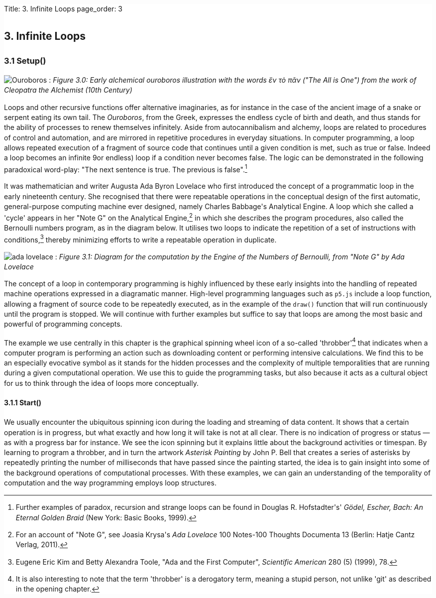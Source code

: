 Title: 3. Infinite Loops
page_order: 3

## 3. Infinite Loops

### 3.1 Setup()

![Ouroboros](https://en.wikipedia.org/wiki/Ouroboros#/media/File:Chrysopoea_of_Cleopatra_1.png)
:    *Figure 3.0: Early alchemical ouroboros illustration with the words ἓν τὸ πᾶν ("The All is One") from the work of Cleopatra the Alchemist (10th Century)*

Loops and other recursive functions offer alternative imaginaries, as for instance in the case of the ancient image of a snake or serpent eating its own tail. The *Ouroboros*, from the Greek, expresses the endless cycle of birth and death, and thus stands for the ability of processes to renew themselves infinitely. Aside from autocannibalism and alchemy, loops are related to procedures of control and automation, and are mirrored in repetitive procedures in everyday situations. In computer programming, a loop allows repeated execution of a fragment of source code that continues until a given condition is met, such as true or false. Indeed a loop becomes an infinite 9or endless) loop if a condition never becomes false. The logic can be demonstrated in the following paradoxical word-play: "The next sentence is true. The previous is false".[^Hofstadter] 

It was mathematician and writer Augusta Ada Byron Lovelace who first introduced the concept of a programmatic loop in the early nineteenth century. She recognised that there were repeatable operations in the conceptual design of the first automatic, general-purpose computing machine ever designed, namely Charles Babbage's Analytical Engine. A loop which she called a 'cycle' appears in her "Note G" on the Analytical Engine,[^Ada] in which she describes the program procedures, also called the Bernoulli numbers program, as in the diagram below. It utilises two loops to indicate the repetition of a set of instructions with conditions,[^Kim] thereby minimizing efforts to write a repeatable operation in duplicate. 

![ada lovelace](http://media.factmyth.com/2015/10/ada-lovelace-bernoulli-note-g.jpg)
:    *Figure 3.1: Diagram for the computation by the Engine of the Numbers of Bernoulli, from "Note G" by Ada Lovelace*

The concept of a loop in contemporary programming is highly influenced by these early insights into the handling of repeated machine operations expressed in a diagramatic manner. High-level programming languages such as `p5.js` include a loop function, allowing a fragment of source code to be repeatedly executed, as in the example of the `draw()` function that will run continuously until the program is stopped. We will continue with further examples but suffice to say that loops are among the most basic and powerful of programming concepts.

The example we use centrally in this chapter is the graphical spinning wheel icon of a so-called 'throbber'[^throbber] that indicates when a computer program is performing an action such as downloading content or performing intensive calculations. We find this to be an especially evocative symbol as it stands for the hidden processes and the complexity of multiple temporalities that are running during a given computational operation. We use this to guide the programming tasks, but also because it acts as a cultural object for us to think through the idea of loops more conceptually. 

#### 3.1.1 Start()
We usually encounter the ubiquitous spinning icon during the loading and streaming of data content. It shows that a certain operation is in progress, but what exactly and how long it will take is not at all clear. There is no indication of progress or status — as with a progress bar for instance. We see the icon spinning but it explains little about the background activities or timespan. By learning to program a throbber, and in turn the artwork *Asterisk Painting* by John P. Bell that creates a series of asterisks by repeatedly printing the number of milliseconds that have passed since the painting started, the idea is to gain insight into some of the background operations of computational processes. With these examples, we can gain an understanding of the temporality of computation and the way programming employs loop structures.  


[^Hofstadter]: Further examples of paradox, recursion and strange loops can be found in Douglas R. Hofstadter's' *Gödel, Escher, Bach: An Eternal Golden Braid* (New York: Basic Books, 1999).
[^Ada]: For an account of "Note G", see Joasia Krysa's *Ada Lovelace* 100 Notes-100 Thoughts Documenta 13 (Berlin: Hatje Cantz Verlag, 2011).
[^Kim]: Eugene Eric Kim and Betty Alexandra Toole, "Ada and the First Computer", *Scientific American* 280 (5) (1999), 78. 
[^throbber]: It is also interesting to note that the term 'throbber' is a derogatory term, meaning a stupid person, not unlike 'git' as described in the opening chapter. 
[^Chrono]: Wolfgang Ernst, *Chronopoetics: The Temporal Being and Operativity of Technological Media* (London: Rowman & Littlefield International, 2016), 63-95.
[^Chrono2]: Ernst, *Chronopoetics*, 63.
[^Bergson]: ADD EXAMPLE.
[^Else]: Wolfgang Ernst, “‘... Else Loop Forever’. The Untimeliness of Media” (2009). Available at https://www.medienwissenschaft.hu-berlin.de/de/medienwissenschaft/medientheorien/downloads/publikationen/ernst-else-loop-forever.pdf.
[^Turing]: Alan M. Turing, “On Computable Numbers, with an Application to the Entscheidungs problem”, *Proceedings of the London Mathematical Society* (1936/1937). 42: 230–265. 
[^Else2]: Ernst, “‘... Else Loop Forever’. The Untimeliness of Media”.
[^End]: ADD NOTE
[^Else3]: Ernst, “‘... Else Loop Forever’. The Untimeliness of Media”.
[^Heidegger]: ADD NOTE.
[^Else4]: Ernst, “‘... Else Loop Forever’. The Untimeliness of Media”.
